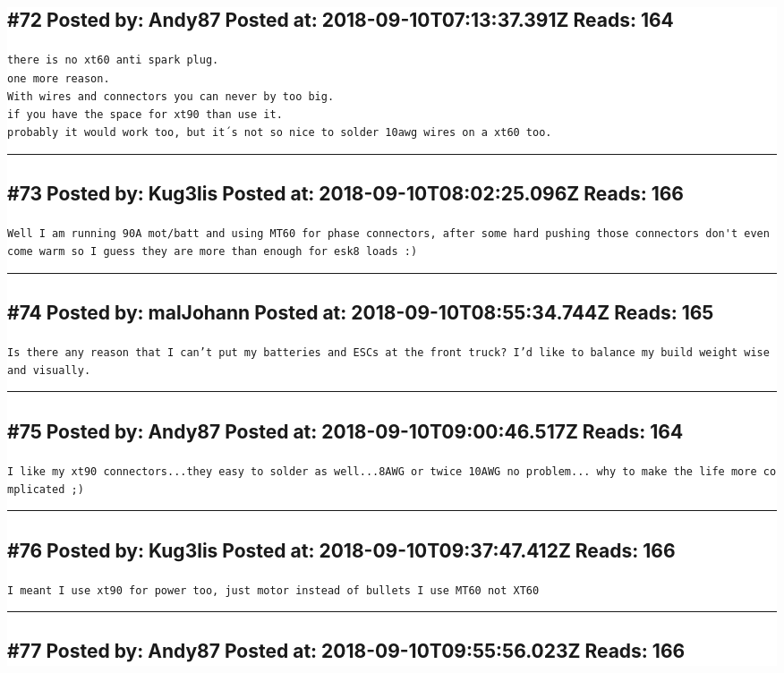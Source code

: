 ## \#72 Posted by: Andy87 Posted at: 2018-09-10T07:13:37.391Z Reads: 164

```
there is no xt60 anti spark plug.
one more reason.
With wires and connectors you can never by too big.
if you have the space for xt90 than use it.
probably it would work too, but it´s not so nice to solder 10awg wires on a xt60 too.
```

---
## \#73 Posted by: Kug3lis Posted at: 2018-09-10T08:02:25.096Z Reads: 166

```
Well I am running 90A mot/batt and using MT60 for phase connectors, after some hard pushing those connectors don't even come warm so I guess they are more than enough for esk8 loads :)
```

---
## \#74 Posted by: malJohann Posted at: 2018-09-10T08:55:34.744Z Reads: 165

```
Is there any reason that I can’t put my batteries and ESCs at the front truck? I’d like to balance my build weight wise and visually.
```

---
## \#75 Posted by: Andy87 Posted at: 2018-09-10T09:00:46.517Z Reads: 164

```
I like my xt90 connectors...they easy to solder as well...8AWG or twice 10AWG no problem... why to make the life more complicated ;)
```

---
## \#76 Posted by: Kug3lis Posted at: 2018-09-10T09:37:47.412Z Reads: 166

```
I meant I use xt90 for power too, just motor instead of bullets I use MT60 not XT60
```

---
## \#77 Posted by: Andy87 Posted at: 2018-09-10T09:55:56.023Z Reads: 166
